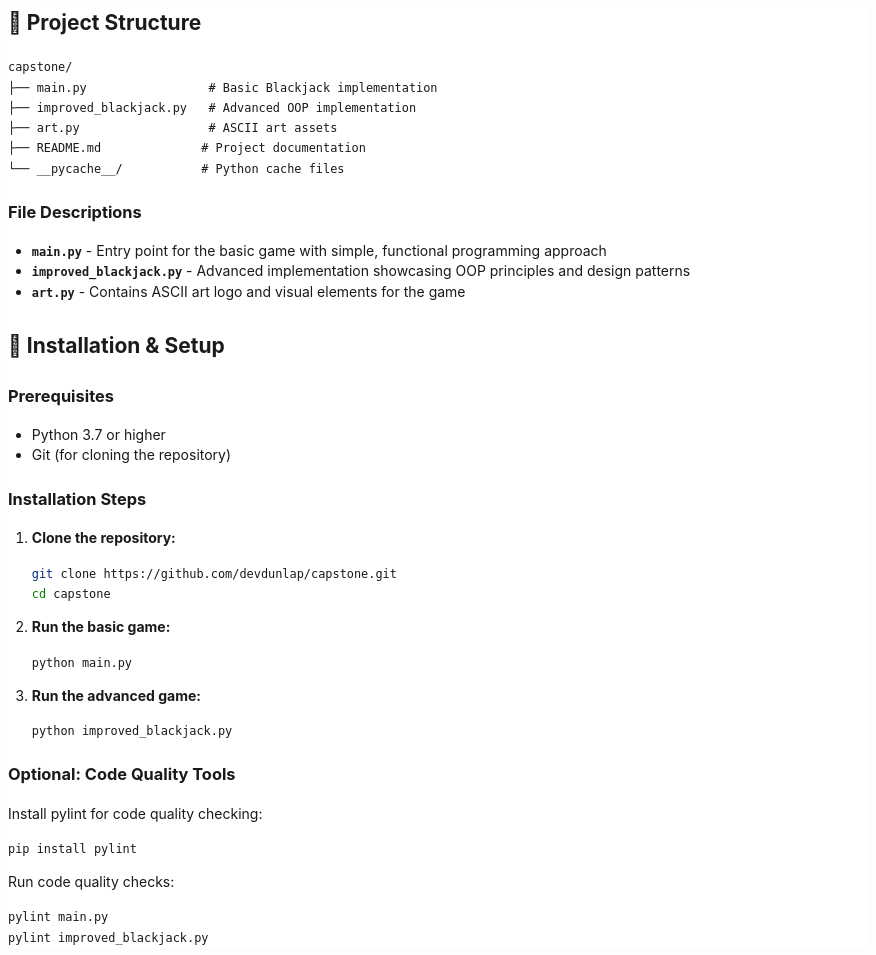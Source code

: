 ## 📁 Project Structure

```
capstone/
├── main.py                 # Basic Blackjack implementation
├── improved_blackjack.py   # Advanced OOP implementation
├── art.py                  # ASCII art assets
├── README.md              # Project documentation
└── __pycache__/           # Python cache files
```

### File Descriptions

- **`main.py`** - Entry point for the basic game with simple, functional programming approach
- **`improved_blackjack.py`** - Advanced implementation showcasing OOP principles and design patterns
- **`art.py`** - Contains ASCII art logo and visual elements for the game

## 🚀 Installation & Setup

### Prerequisites
- Python 3.7 or higher
- Git (for cloning the repository)

### Installation Steps

1. **Clone the repository:**
   ```bash
   git clone https://github.com/devdunlap/capstone.git
   cd capstone
   ```

2. **Run the basic game:**
   ```bash
   python main.py
   ```

3. **Run the advanced game:**
   ```bash
   python improved_blackjack.py
   ```

### Optional: Code Quality Tools

Install pylint for code quality checking:
```bash
pip install pylint
```

Run code quality checks:
```bash
pylint main.py
pylint improved_blackjack.py
```
